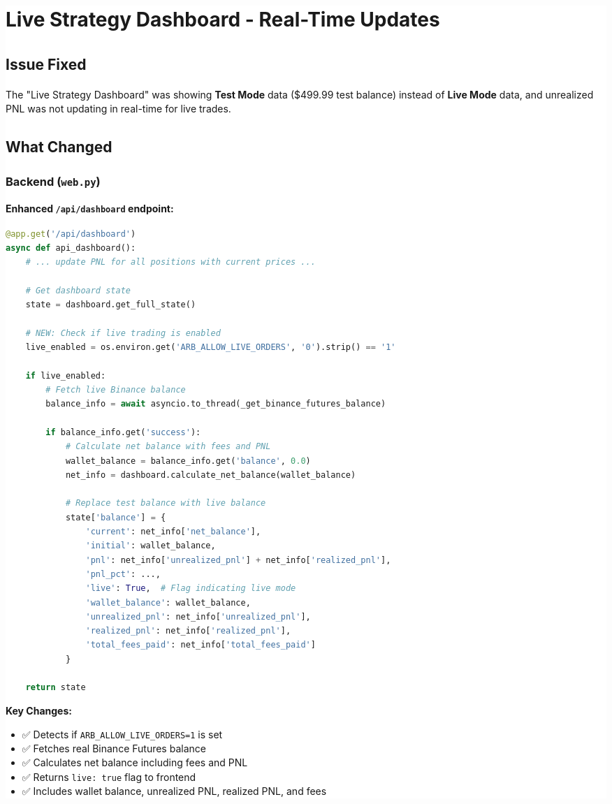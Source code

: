 # Live Strategy Dashboard - Real-Time Updates

## Issue Fixed
The "Live Strategy Dashboard" was showing **Test Mode** data ($499.99 test balance) instead of **Live Mode** data, and unrealized PNL was not updating in real-time for live trades.

## What Changed

### Backend (`web.py`)

**Enhanced `/api/dashboard` endpoint:**

```python
@app.get('/api/dashboard')
async def api_dashboard():
    # ... update PNL for all positions with current prices ...
    
    # Get dashboard state
    state = dashboard.get_full_state()
    
    # NEW: Check if live trading is enabled
    live_enabled = os.environ.get('ARB_ALLOW_LIVE_ORDERS', '0').strip() == '1'
    
    if live_enabled:
        # Fetch live Binance balance
        balance_info = await asyncio.to_thread(_get_binance_futures_balance)
        
        if balance_info.get('success'):
            # Calculate net balance with fees and PNL
            wallet_balance = balance_info.get('balance', 0.0)
            net_info = dashboard.calculate_net_balance(wallet_balance)
            
            # Replace test balance with live balance
            state['balance'] = {
                'current': net_info['net_balance'],
                'initial': wallet_balance,
                'pnl': net_info['unrealized_pnl'] + net_info['realized_pnl'],
                'pnl_pct': ...,
                'live': True,  # Flag indicating live mode
                'wallet_balance': wallet_balance,
                'unrealized_pnl': net_info['unrealized_pnl'],
                'realized_pnl': net_info['realized_pnl'],
                'total_fees_paid': net_info['total_fees_paid']
            }
    
    return state
```

**Key Changes:**
- ✅ Detects if `ARB_ALLOW_LIVE_ORDERS=1` is set
- ✅ Fetches real Binance Futures balance
- ✅ Calculates net balance including fees and PNL
- ✅ Returns `live: true` flag to frontend
- ✅ Includes wallet balance, unrealized PNL, realized PNL, and fees
